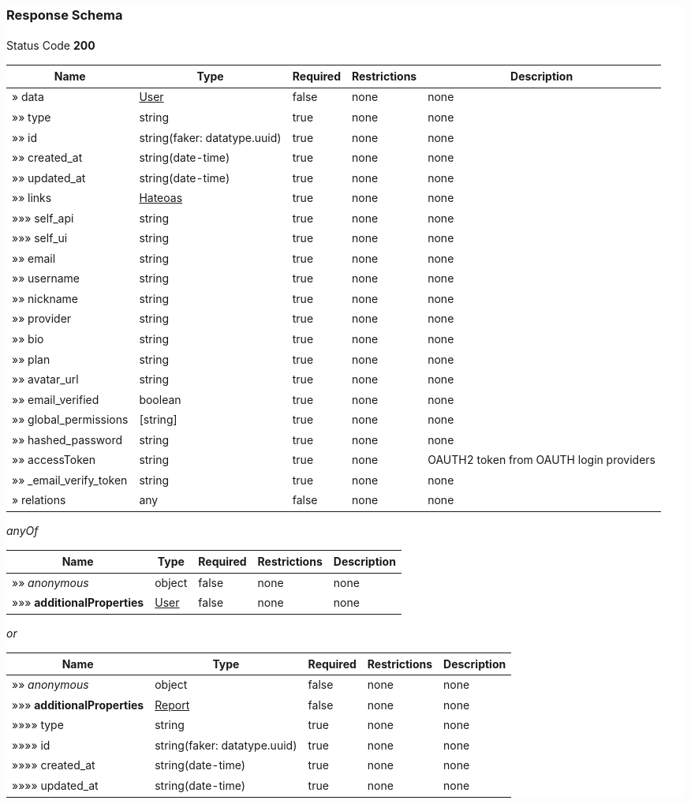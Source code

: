 <h3 id="usercontroller_getauthenticateduser-responseschema">Response Schema</h3>

Status Code **200**

|Name|Type|Required|Restrictions|Description|
|---|---|---|---|---|
|» data|[User](#schemauser)|false|none|none|
|»» type|string|true|none|none|
|»» id|string(faker: datatype.uuid)|true|none|none|
|»» created_at|string(date-time)|true|none|none|
|»» updated_at|string(date-time)|true|none|none|
|»» links|[Hateoas](#schemahateoas)|true|none|none|
|»»» self_api|string|true|none|none|
|»»» self_ui|string|true|none|none|
|»» email|string|true|none|none|
|»» username|string|true|none|none|
|»» nickname|string|true|none|none|
|»» provider|string|true|none|none|
|»» bio|string|true|none|none|
|»» plan|string|true|none|none|
|»» avatar_url|string|true|none|none|
|»» email_verified|boolean|true|none|none|
|»» global_permissions|[string]|true|none|none|
|»» hashed_password|string|true|none|none|
|»» accessToken|string|true|none|OAUTH2 token from OAUTH login providers|
|»» _email_verify_token|string|true|none|none|
|» relations|any|false|none|none|

*anyOf*

|Name|Type|Required|Restrictions|Description|
|---|---|---|---|---|
|»» *anonymous*|object|false|none|none|
|»»» **additionalProperties**|[User](#schemauser)|false|none|none|

*or*

|Name|Type|Required|Restrictions|Description|
|---|---|---|---|---|
|»» *anonymous*|object|false|none|none|
|»»» **additionalProperties**|[Report](#schemareport)|false|none|none|
|»»»» type|string|true|none|none|
|»»»» id|string(faker: datatype.uuid)|true|none|none|
|»»»» created_at|string(date-time)|true|none|none|
|»»»» updated_at|string(date-time)|true|none|none|